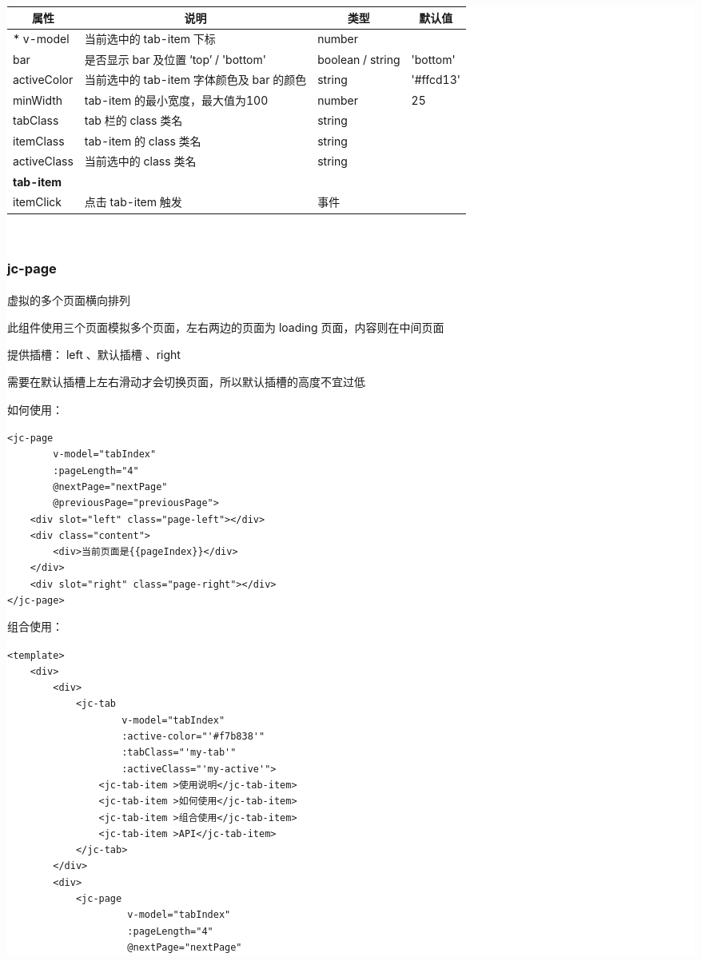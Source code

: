 | 属性          | 说明                                 | 类型             | 默认值    |
| ------------- | ------------------------------------ | ---------------- | --------- |
| * v-model     | 当前选中的 tab-item 下标            | number           |          |
| bar           | 是否显示 bar 及位置 ‘top’ / 'bottom' | boolean / string | 'bottom'  |
| activeColor   | 当前选中的 tab-item 字体颜色及 bar 的颜色 | string           | '#ffcd13' |
| minWidth | tab-item 的最小宽度，最大值为100 | number | 25 |
| tabClass      | tab 栏的 class 类名                  | string           |           |
| itemClass     | tab-item 的 class 类名               | string           |           |
| activeClass   | 当前选中的 class 类名                | string           |           |
| **tab-item** |                                      |                  |           |
| itemClick     | 点击 tab-item 触发               | 事件             |           |

<br>

### jc-page

虚拟的多个页面横向排列

此组件使用三个页面模拟多个页面，左右两边的页面为 loading 页面，内容则在中间页面

提供插槽： left 、默认插槽 、right

需要在默认插槽上左右滑动才会切换页面，所以默认插槽的高度不宜过低

如何使用：

```vue
<jc-page 
		v-model="tabIndex"
        :pageLength="4" 
        @nextPage="nextPage" 
        @previousPage="previousPage">
    <div slot="left" class="page-left"></div>
    <div class="content">
    	<div>当前页面是{{pageIndex}}</div>
    </div>
    <div slot="right" class="page-right"></div>
</jc-page>
```

组合使用：

```vue
<template>
	<div>
		<div>
			<jc-tab 
                    v-model="tabIndex" 
                    :active-color="'#f7b838'" 
                    :tabClass="'my-tab'" 
                    :activeClass="'my-active'">
				<jc-tab-item >使用说明</jc-tab-item>
				<jc-tab-item >如何使用</jc-tab-item>
				<jc-tab-item >组合使用</jc-tab-item>
				<jc-tab-item >API</jc-tab-item>
			</jc-tab>
		</div>
		<div>
			<jc-page 
                     v-model="tabIndex"
                     :pageLength="4" 
                     @nextPage="nextPage" 
```